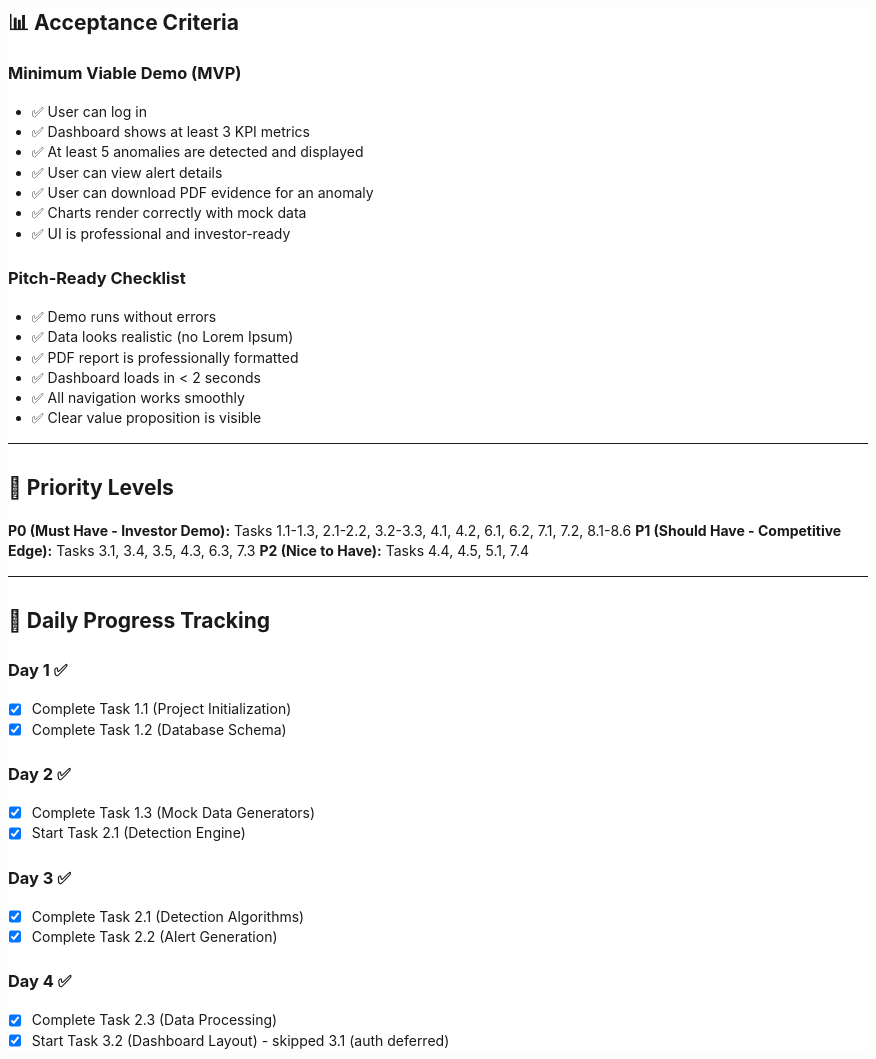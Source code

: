 
## 📊 Acceptance Criteria

### Minimum Viable Demo (MVP)
- ✅ User can log in
- ✅ Dashboard shows at least 3 KPI metrics
- ✅ At least 5 anomalies are detected and displayed
- ✅ User can view alert details
- ✅ User can download PDF evidence for an anomaly
- ✅ Charts render correctly with mock data
- ✅ UI is professional and investor-ready

### Pitch-Ready Checklist
- ✅ Demo runs without errors
- ✅ Data looks realistic (no Lorem Ipsum)
- ✅ PDF report is professionally formatted
- ✅ Dashboard loads in < 2 seconds
- ✅ All navigation works smoothly
- ✅ Clear value proposition is visible

---

## 🎯 Priority Levels

**P0 (Must Have - Investor Demo):** Tasks 1.1-1.3, 2.1-2.2, 3.2-3.3, 4.1, 4.2, 6.1, 6.2, 7.1, 7.2, 8.1-8.6
**P1 (Should Have - Competitive Edge):** Tasks 3.1, 3.4, 3.5, 4.3, 6.3, 7.3
**P2 (Nice to Have):** Tasks 4.4, 4.5, 5.1, 7.4

---

## 📝 Daily Progress Tracking

### Day 1 ✅
- [x] Complete Task 1.1 (Project Initialization)
- [x] Complete Task 1.2 (Database Schema)

### Day 2 ✅
- [x] Complete Task 1.3 (Mock Data Generators)
- [x] Start Task 2.1 (Detection Engine)

### Day 3 ✅
- [x] Complete Task 2.1 (Detection Algorithms)
- [x] Complete Task 2.2 (Alert Generation)

### Day 4 ✅
- [x] Complete Task 2.3 (Data Processing)
- [x] Start Task 3.2 (Dashboard Layout) - skipped 3.1 (auth deferred)
